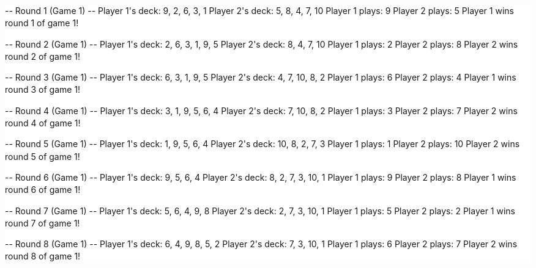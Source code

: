-- Round 1 (Game 1) --
Player 1&apos;s deck: 9, 2, 6, 3, 1
Player 2&apos;s deck: 5, 8, 4, 7, 10
Player 1 plays: 9
Player 2 plays: 5
Player 1 wins round 1 of game 1!

-- Round 2 (Game 1) --
Player 1&apos;s deck: 2, 6, 3, 1, 9, 5
Player 2&apos;s deck: 8, 4, 7, 10
Player 1 plays: 2
Player 2 plays: 8
Player 2 wins round 2 of game 1!

-- Round 3 (Game 1) --
Player 1&apos;s deck: 6, 3, 1, 9, 5
Player 2&apos;s deck: 4, 7, 10, 8, 2
Player 1 plays: 6
Player 2 plays: 4
Player 1 wins round 3 of game 1!

-- Round 4 (Game 1) --
Player 1&apos;s deck: 3, 1, 9, 5, 6, 4
Player 2&apos;s deck: 7, 10, 8, 2
Player 1 plays: 3
Player 2 plays: 7
Player 2 wins round 4 of game 1!

-- Round 5 (Game 1) --
Player 1&apos;s deck: 1, 9, 5, 6, 4
Player 2&apos;s deck: 10, 8, 2, 7, 3
Player 1 plays: 1
Player 2 plays: 10
Player 2 wins round 5 of game 1!

-- Round 6 (Game 1) --
Player 1&apos;s deck: 9, 5, 6, 4
Player 2&apos;s deck: 8, 2, 7, 3, 10, 1
Player 1 plays: 9
Player 2 plays: 8
Player 1 wins round 6 of game 1!

-- Round 7 (Game 1) --
Player 1&apos;s deck: 5, 6, 4, 9, 8
Player 2&apos;s deck: 2, 7, 3, 10, 1
Player 1 plays: 5
Player 2 plays: 2
Player 1 wins round 7 of game 1!

-- Round 8 (Game 1) --
Player 1&apos;s deck: 6, 4, 9, 8, 5, 2
Player 2&apos;s deck: 7, 3, 10, 1
Player 1 plays: 6
Player 2 plays: 7
Player 2 wins round 8 of game 1!
